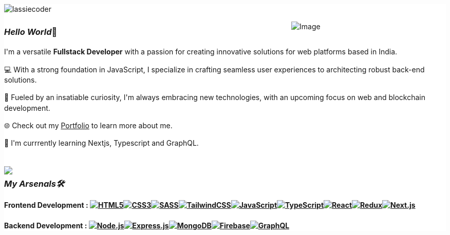 
<tr>
   <p align="top"> <img src="https://komarev.com/ghpvc/?username=jameel-webdev&label=Profile%20views&color=36363b&style=flat" alt="lassiecoder" /></p>
</tr>
<picture>
  <img src="https://github.com/lassiecoder/lassiecoder/assets/17312616/2ae4d51a-1aae-45b9-86ae-75d01eb6e446" align="right" width="35%" alt="Image">
</picture>



### ***Hello World***👋

I'm a versatile **Fullstack Developer** with a passion for creating innovative solutions for web platforms based in India.

💻 With a strong foundation in JavaScript, I specialize in crafting seamless user experiences to architecting robust back-end solutions.

🔮 Fueled by an insatiable curiosity, I'm always embracing new technologies, with an upcoming focus on web and blockchain development.

🌐 Check out my <a href="https://jameel-webdev.vercel.app/">Portfolio</a> to learn more about me.

🤯 I'm currrently learning Nextjs, Typescript and GraphQL.

</br>


<img align="right" width="100%" src="https://github.com/lassiecoder/lassiecoder/assets/17312616/0e8c9521-a567-45d9-9a71-d2d7cf5c1d88">



### _**My Arsenals🛠️**_

#### Frontend Development : [![HTML5](https://img.shields.io/badge/-HTML5-E34F26?logo=html5&logoColor=white)](https://developer.mozilla.org/en-US/docs/Web/Guide/HTML/HTML5)[![CSS3](https://img.shields.io/badge/-CSS3-1572B6?logo=css3&logoColor=white)](https://developer.mozilla.org/en-US/docs/Web/CSS)[![SASS](https://img.shields.io/badge/Sass-CC6699?logo=sass&logoColor=white)](https://sass-lang.com/)[![TailwindCSS](https://img.shields.io/badge/Tailwind_CSS-38B2AC?logo=tailwind-css&logoColor=white)](https://tailwindcss.com/)[![JavaScript](https://img.shields.io/badge/-JavaScript-F7DF1E?logo=javascript&logoColor=black)](https://developer.mozilla.org/en-US/docs/Web/JavaScript)[![TypeScript](https://img.shields.io/badge/TypeScript-007ACC?logo=typescript&logoColor=white)](https://www.typescriptlang.org/)[![React](https://img.shields.io/badge/-React-61DAFB?logo=react&logoColor=black)](https://reactjs.org/)[![Redux](https://img.shields.io/badge/-Redux-764ABC?logo=redux&logoColor=white)](https://redux.js.org/)[![Next.js](https://img.shields.io/badge/-Next.js-000000?logo=next.js&logoColor=white)](https://nextjs.org/)

#### Backend Development : [![Node.js](https://img.shields.io/badge/-Node.js-339933?logo=node.js&logoColor=white)](https://nodejs.org/)[![Express.js](https://img.shields.io/badge/-Express.js-000000?logo=express&logoColor=white)](https://expressjs.com/)[![MongoDB](https://img.shields.io/badge/-MongoDB-47A248?logo=mongodb&logoColor=white)](https://www.mongodb.com/)[![Firebase](https://img.shields.io/badge/-Firebase-FFCA28?logo=firebase&logoColor=black)](https://firebase.google.com/)[![GraphQL](https://img.shields.io/badge/GraphQL-ea6fb8?logo=graphQL&logoColor=white)](https://graphql.org/)
